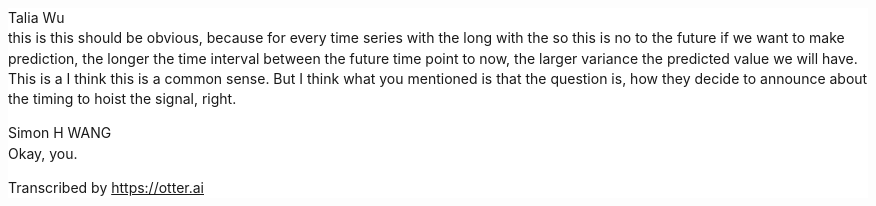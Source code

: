 Talia Wu  
this is this should be obvious, because for every time series with the long with the so this is no to the future if we want to make prediction, the longer the time interval between the future time point to now, the larger variance the predicted value we will have. This is a I think this is a common sense. But I think what you mentioned is that the question is, how they decide to announce about the timing to hoist the signal, right.

Simon H WANG  
Okay, you.

Transcribed by https://otter.ai
